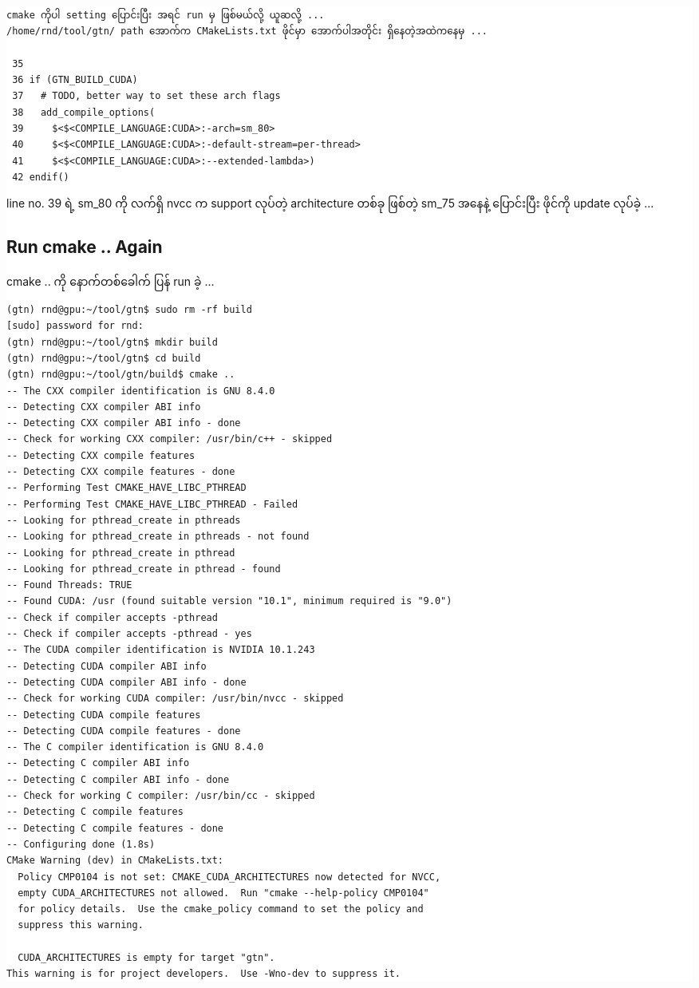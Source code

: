 ```
cmake ကိုပါ setting ပြောင်းပြီး အရင် run မှ ဖြစ်မယ်လို့ ယူဆလို့ ...  
/home/rnd/tool/gtn/ path အောက်က CMakeLists.txt ဖိုင်မှာ အောက်ပါအတိုင်း ရှိနေတဲ့အထဲကနေမှ ...  

 35 
 36 if (GTN_BUILD_CUDA)
 37   # TODO, better way to set these arch flags
 38   add_compile_options(
 39     $<$<COMPILE_LANGUAGE:CUDA>:-arch=sm_80>
 40     $<$<COMPILE_LANGUAGE:CUDA>:-default-stream=per-thread>
 41     $<$<COMPILE_LANGUAGE:CUDA>:--extended-lambda>)
 42 endif()
```

line no. 39 ရဲ့ sm_80 ကို လက်ရှိ nvcc က support လုပ်တဲ့ architecture တစ်ခု ဖြစ်တဲ့ sm_75 အနေနဲ့ ပြောင်းပြီး ဖိုင်ကို update လုပ်ခဲ့ ...  

## Run cmake .. Again

cmake .. ကို နောက်တစ်ခေါက် ပြန် run ခဲ့ ...  

```
(gtn) rnd@gpu:~/tool/gtn$ sudo rm -rf build
[sudo] password for rnd: 
(gtn) rnd@gpu:~/tool/gtn$ mkdir build
(gtn) rnd@gpu:~/tool/gtn$ cd build
(gtn) rnd@gpu:~/tool/gtn/build$ cmake ..
-- The CXX compiler identification is GNU 8.4.0
-- Detecting CXX compiler ABI info
-- Detecting CXX compiler ABI info - done
-- Check for working CXX compiler: /usr/bin/c++ - skipped
-- Detecting CXX compile features
-- Detecting CXX compile features - done
-- Performing Test CMAKE_HAVE_LIBC_PTHREAD
-- Performing Test CMAKE_HAVE_LIBC_PTHREAD - Failed
-- Looking for pthread_create in pthreads
-- Looking for pthread_create in pthreads - not found
-- Looking for pthread_create in pthread
-- Looking for pthread_create in pthread - found
-- Found Threads: TRUE  
-- Found CUDA: /usr (found suitable version "10.1", minimum required is "9.0") 
-- Check if compiler accepts -pthread
-- Check if compiler accepts -pthread - yes
-- The CUDA compiler identification is NVIDIA 10.1.243
-- Detecting CUDA compiler ABI info
-- Detecting CUDA compiler ABI info - done
-- Check for working CUDA compiler: /usr/bin/nvcc - skipped
-- Detecting CUDA compile features
-- Detecting CUDA compile features - done
-- The C compiler identification is GNU 8.4.0
-- Detecting C compiler ABI info
-- Detecting C compiler ABI info - done
-- Check for working C compiler: /usr/bin/cc - skipped
-- Detecting C compile features
-- Detecting C compile features - done
-- Configuring done (1.8s)
CMake Warning (dev) in CMakeLists.txt:
  Policy CMP0104 is not set: CMAKE_CUDA_ARCHITECTURES now detected for NVCC,
  empty CUDA_ARCHITECTURES not allowed.  Run "cmake --help-policy CMP0104"
  for policy details.  Use the cmake_policy command to set the policy and
  suppress this warning.

  CUDA_ARCHITECTURES is empty for target "gtn".
This warning is for project developers.  Use -Wno-dev to suppress it.

```